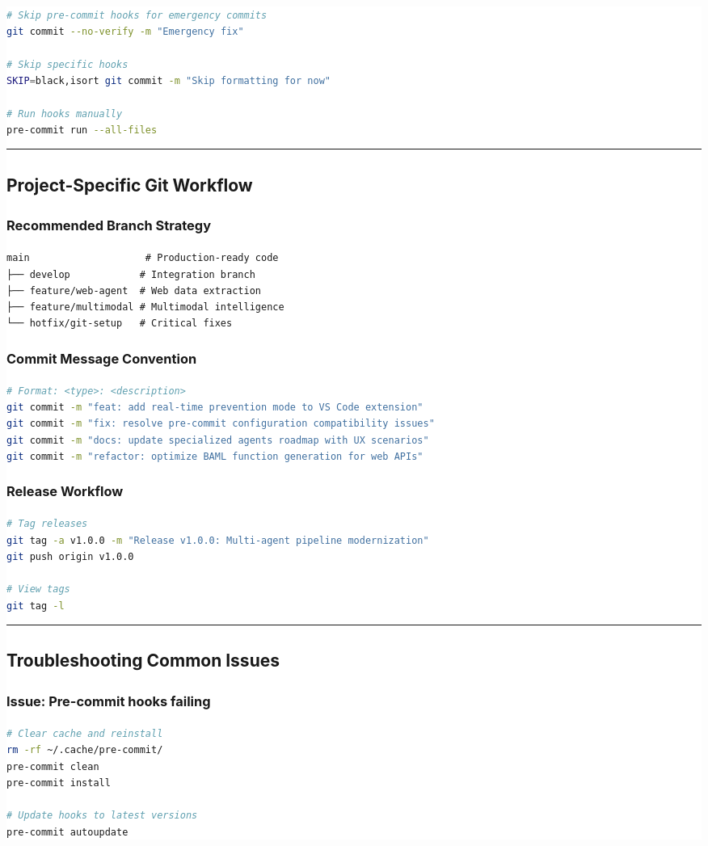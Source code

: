 ```bash
# Skip pre-commit hooks for emergency commits
git commit --no-verify -m "Emergency fix"

# Skip specific hooks
SKIP=black,isort git commit -m "Skip formatting for now"

# Run hooks manually
pre-commit run --all-files
```

---

## Project-Specific Git Workflow

### Recommended Branch Strategy

```
main                    # Production-ready code
├── develop            # Integration branch  
├── feature/web-agent  # Web data extraction
├── feature/multimodal # Multimodal intelligence
└── hotfix/git-setup   # Critical fixes
```

### Commit Message Convention

```bash
# Format: <type>: <description>
git commit -m "feat: add real-time prevention mode to VS Code extension"
git commit -m "fix: resolve pre-commit configuration compatibility issues" 
git commit -m "docs: update specialized agents roadmap with UX scenarios"
git commit -m "refactor: optimize BAML function generation for web APIs"
```

### Release Workflow

```bash
# Tag releases
git tag -a v1.0.0 -m "Release v1.0.0: Multi-agent pipeline modernization"
git push origin v1.0.0

# View tags
git tag -l
```

---

## Troubleshooting Common Issues

### Issue: Pre-commit hooks failing

```bash
# Clear cache and reinstall
rm -rf ~/.cache/pre-commit/
pre-commit clean
pre-commit install

# Update hooks to latest versions
pre-commit autoupdate
```
